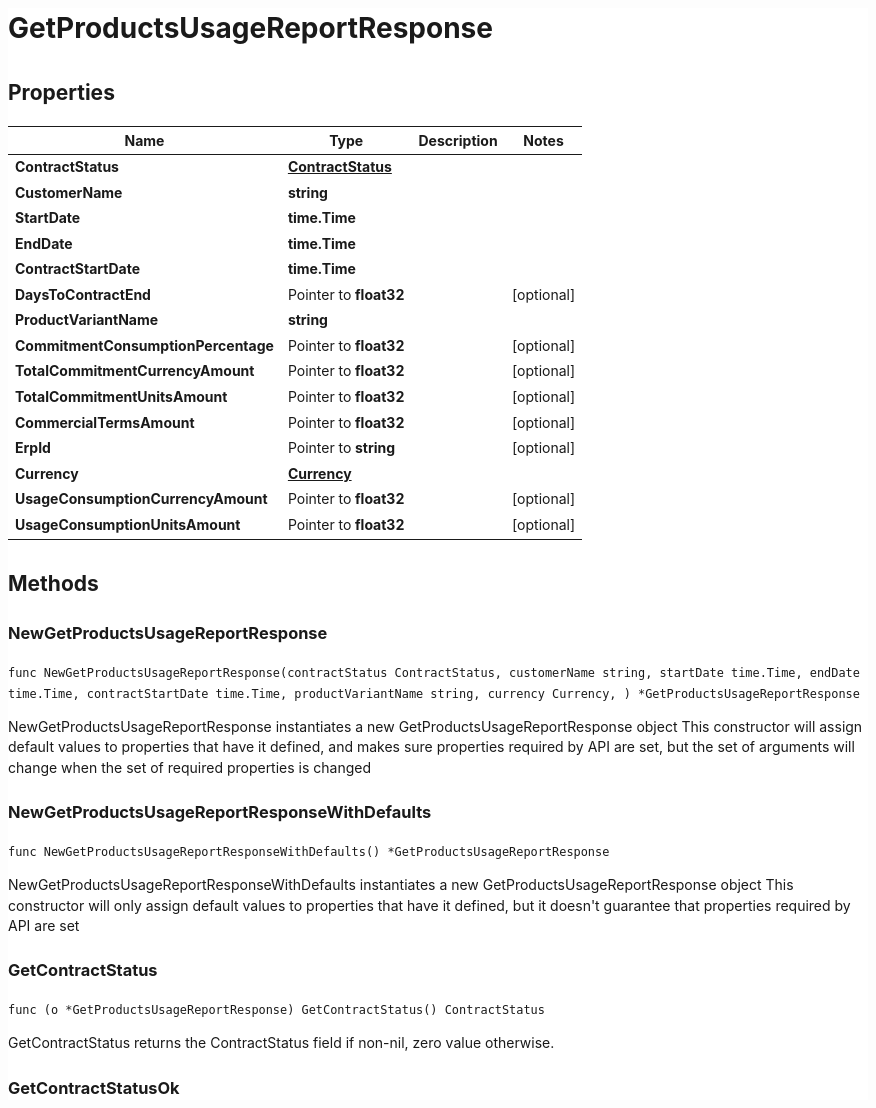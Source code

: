 # GetProductsUsageReportResponse

## Properties

Name | Type | Description | Notes
------------ | ------------- | ------------- | -------------
**ContractStatus** | [**ContractStatus**](ContractStatus.md) |  | 
**CustomerName** | **string** |  | 
**StartDate** | **time.Time** |  | 
**EndDate** | **time.Time** |  | 
**ContractStartDate** | **time.Time** |  | 
**DaysToContractEnd** | Pointer to **float32** |  | [optional] 
**ProductVariantName** | **string** |  | 
**CommitmentConsumptionPercentage** | Pointer to **float32** |  | [optional] 
**TotalCommitmentCurrencyAmount** | Pointer to **float32** |  | [optional] 
**TotalCommitmentUnitsAmount** | Pointer to **float32** |  | [optional] 
**CommercialTermsAmount** | Pointer to **float32** |  | [optional] 
**ErpId** | Pointer to **string** |  | [optional] 
**Currency** | [**Currency**](Currency.md) |  | 
**UsageConsumptionCurrencyAmount** | Pointer to **float32** |  | [optional] 
**UsageConsumptionUnitsAmount** | Pointer to **float32** |  | [optional] 

## Methods

### NewGetProductsUsageReportResponse

`func NewGetProductsUsageReportResponse(contractStatus ContractStatus, customerName string, startDate time.Time, endDate time.Time, contractStartDate time.Time, productVariantName string, currency Currency, ) *GetProductsUsageReportResponse`

NewGetProductsUsageReportResponse instantiates a new GetProductsUsageReportResponse object
This constructor will assign default values to properties that have it defined,
and makes sure properties required by API are set, but the set of arguments
will change when the set of required properties is changed

### NewGetProductsUsageReportResponseWithDefaults

`func NewGetProductsUsageReportResponseWithDefaults() *GetProductsUsageReportResponse`

NewGetProductsUsageReportResponseWithDefaults instantiates a new GetProductsUsageReportResponse object
This constructor will only assign default values to properties that have it defined,
but it doesn't guarantee that properties required by API are set

### GetContractStatus

`func (o *GetProductsUsageReportResponse) GetContractStatus() ContractStatus`

GetContractStatus returns the ContractStatus field if non-nil, zero value otherwise.

### GetContractStatusOk

